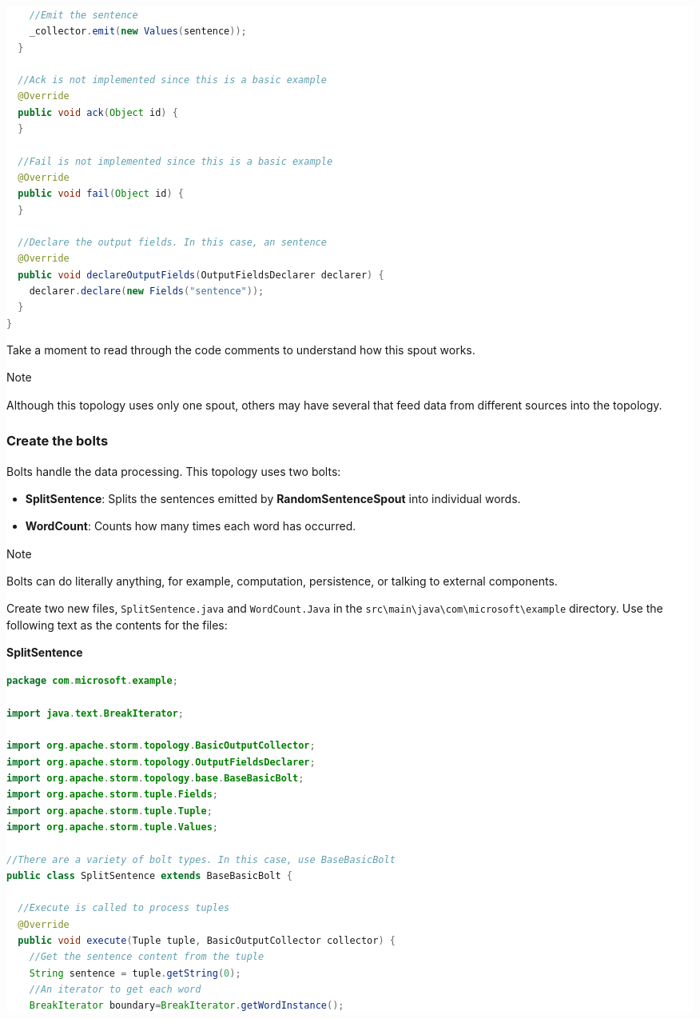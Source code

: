 ```java
    //Emit the sentence
    _collector.emit(new Values(sentence));
  }

  //Ack is not implemented since this is a basic example
  @Override
  public void ack(Object id) {
  }

  //Fail is not implemented since this is a basic example
  @Override
  public void fail(Object id) {
  }

  //Declare the output fields. In this case, an sentence
  @Override
  public void declareOutputFields(OutputFieldsDeclarer declarer) {
    declarer.declare(new Fields("sentence"));
  }
}
```

Take a moment to read through the code comments to understand how this spout works.

> [!NOTE]
> Although this topology uses only one spout, others may have several that feed data from different sources into the topology.

### Create the bolts

Bolts handle the data processing. This topology uses two bolts:

* **SplitSentence**: Splits the sentences emitted by **RandomSentenceSpout** into individual words.

* **WordCount**: Counts how many times each word has occurred.

> [!NOTE]
> Bolts can do literally anything, for example, computation, persistence, or talking to external components.

Create two new files, `SplitSentence.java` and `WordCount.Java` in the `src\main\java\com\microsoft\example` directory. Use the following text as the contents for the files:

**SplitSentence**

```java
package com.microsoft.example;

import java.text.BreakIterator;

import org.apache.storm.topology.BasicOutputCollector;
import org.apache.storm.topology.OutputFieldsDeclarer;
import org.apache.storm.topology.base.BaseBasicBolt;
import org.apache.storm.tuple.Fields;
import org.apache.storm.tuple.Tuple;
import org.apache.storm.tuple.Values;

//There are a variety of bolt types. In this case, use BaseBasicBolt
public class SplitSentence extends BaseBasicBolt {

  //Execute is called to process tuples
  @Override
  public void execute(Tuple tuple, BasicOutputCollector collector) {
    //Get the sentence content from the tuple
    String sentence = tuple.getString(0);
    //An iterator to get each word
    BreakIterator boundary=BreakIterator.getWordInstance();
```